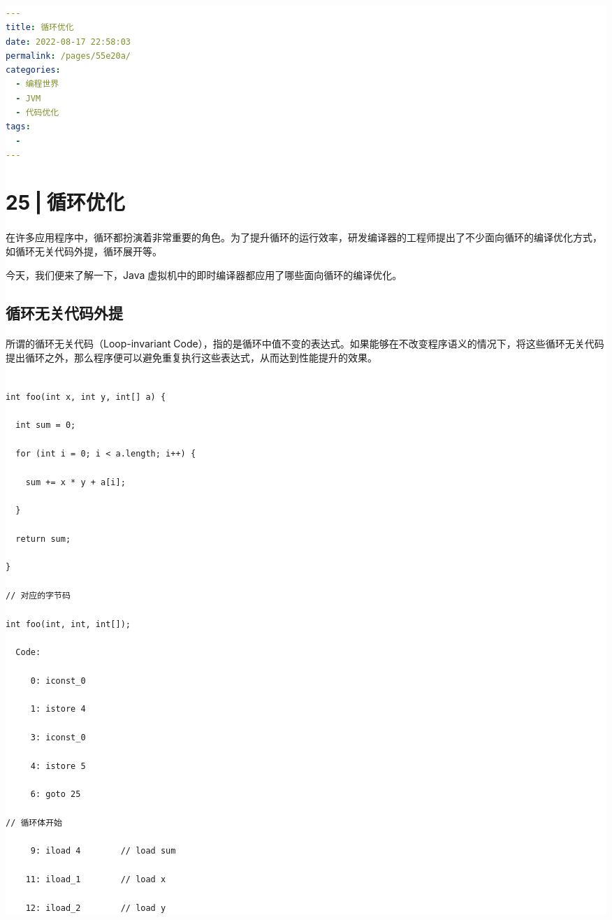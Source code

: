 ```yaml
---
title: 循环优化
date: 2022-08-17 22:58:03
permalink: /pages/55e20a/
categories:
  - 编程世界
  - JVM
  - 代码优化
tags:
  - 
---
```


# 25 | 循环优化

在许多应用程序中，循环都扮演着非常重要的角色。为了提升循环的运行效率，研发编译器的工程师提出了不少面向循环的编译优化方式，如循环无关代码外提，循环展开等。

今天，我们便来了解一下，Java 虚拟机中的即时编译器都应用了哪些面向循环的编译优化。

## 循环无关代码外提

所谓的循环无关代码（Loop-invariant Code），指的是循环中值不变的表达式。如果能够在不改变程序语义的情况下，将这些循环无关代码提出循环之外，那么程序便可以避免重复执行这些表达式，从而达到性能提升的效果。

```

int foo(int x, int y, int[] a) {

  int sum = 0;

  for (int i = 0; i < a.length; i++) {

    sum += x * y + a[i];

  }

  return sum;

}

// 对应的字节码

int foo(int, int, int[]);

  Code:

     0: iconst_0

     1: istore 4

     3: iconst_0

     4: istore 5

     6: goto 25

// 循环体开始

     9: iload 4        // load sum

    11: iload_1        // load x

    12: iload_2        // load y
```